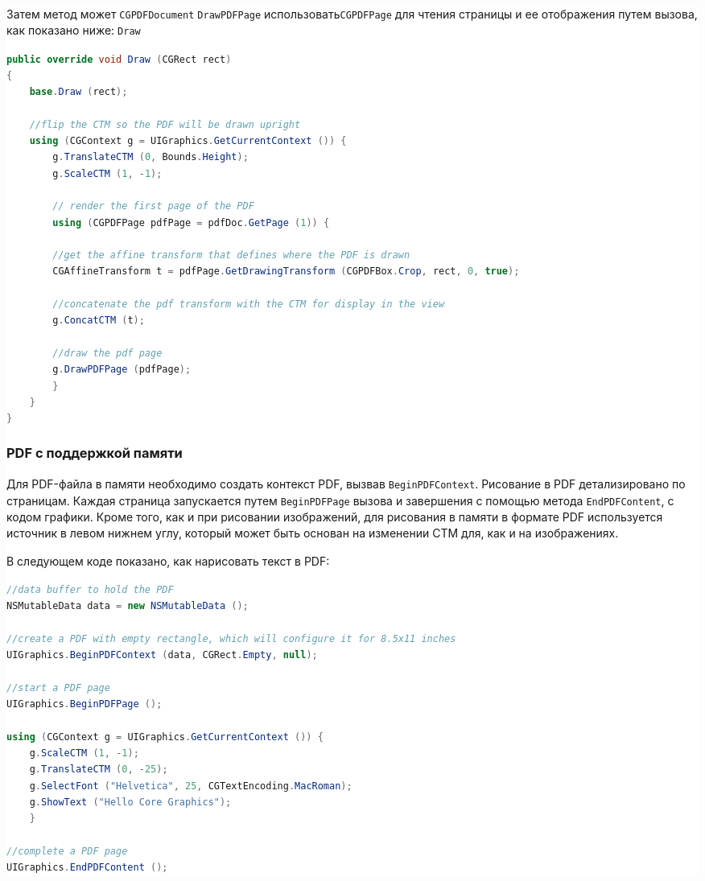 Затем метод может `CGPDFDocument` `DrawPDFPage` использовать`CGPDFPage` для чтения страницы и ее отображения путем вызова, как показано ниже: `Draw`

```csharp
public override void Draw (CGRect rect)
{
    base.Draw (rect);
        
    //flip the CTM so the PDF will be drawn upright
    using (CGContext g = UIGraphics.GetCurrentContext ()) {
        g.TranslateCTM (0, Bounds.Height);
        g.ScaleCTM (1, -1);
        
        // render the first page of the PDF
        using (CGPDFPage pdfPage = pdfDoc.GetPage (1)) {
            
        //get the affine transform that defines where the PDF is drawn
        CGAffineTransform t = pdfPage.GetDrawingTransform (CGPDFBox.Crop, rect, 0, true);
        
        //concatenate the pdf transform with the CTM for display in the view
        g.ConcatCTM (t);
        
        //draw the pdf page
        g.DrawPDFPage (pdfPage);
        }
    }
}
```

### <a name="memory-backed-pdf"></a>PDF с поддержкой памяти

Для PDF-файла в памяти необходимо создать контекст PDF, вызвав `BeginPDFContext`. Рисование в PDF детализировано по страницам. Каждая страница запускается путем `BeginPDFPage` вызова и завершения с помощью метода `EndPDFContent`, с кодом графики. Кроме того, как и при рисовании изображений, для рисования в памяти в формате PDF используется источник в левом нижнем углу, который может быть основан на изменении CTM для, как и на изображениях.

В следующем коде показано, как нарисовать текст в PDF:

```csharp
//data buffer to hold the PDF
NSMutableData data = new NSMutableData ();

//create a PDF with empty rectangle, which will configure it for 8.5x11 inches
UIGraphics.BeginPDFContext (data, CGRect.Empty, null);

//start a PDF page
UIGraphics.BeginPDFPage ();
       
using (CGContext g = UIGraphics.GetCurrentContext ()) {
    g.ScaleCTM (1, -1);
    g.TranslateCTM (0, -25);      
    g.SelectFont ("Helvetica", 25, CGTextEncoding.MacRoman);
    g.ShowText ("Hello Core Graphics");
    }
    
//complete a PDF page
UIGraphics.EndPDFContent ();
```
